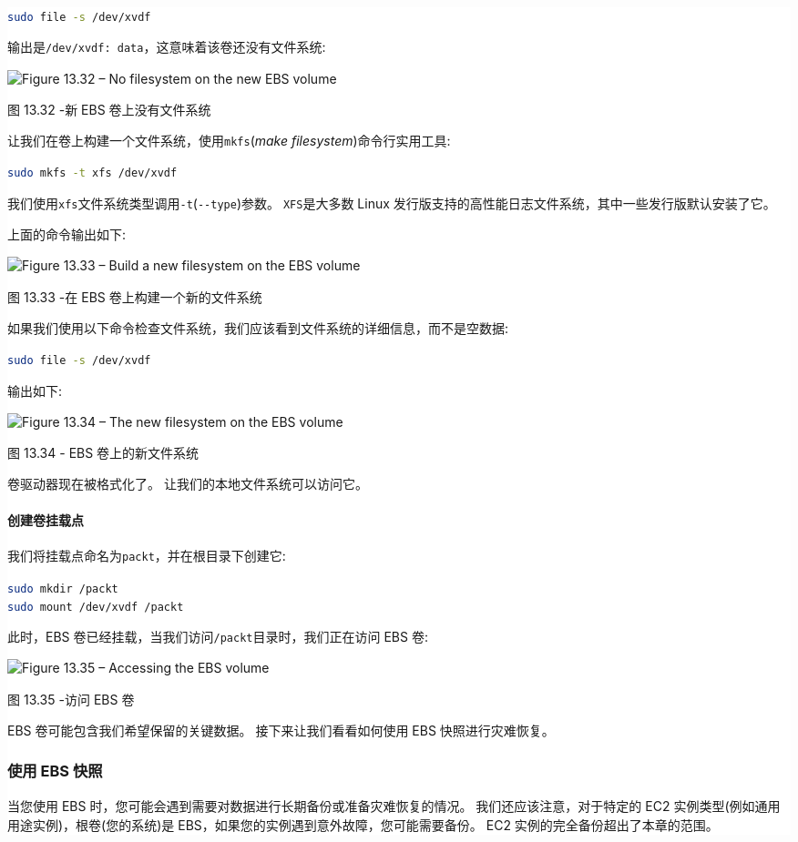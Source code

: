 ```sh
sudo file -s /dev/xvdf
```

输出是`/dev/xvdf: data`，这意味着该卷还没有文件系统:

![Figure 13.32 – No filesystem on the new EBS volume](image/B13196_13_32.jpg)

图 13.32 -新 EBS 卷上没有文件系统

让我们在卷上构建一个文件系统，使用`mkfs`(*make filesystem*)命令行实用工具:

```sh
sudo mkfs -t xfs /dev/xvdf
```

我们使用`xfs`文件系统类型调用`-t`(`--type`)参数。 `XFS`是大多数 Linux 发行版支持的高性能日志文件系统，其中一些发行版默认安装了它。

上面的命令输出如下:

![Figure 13.33 – Build a new filesystem on the EBS volume](image/B13196_13_33.jpg)

图 13.33 -在 EBS 卷上构建一个新的文件系统

如果我们使用以下命令检查文件系统，我们应该看到文件系统的详细信息，而不是空数据:

```sh
sudo file -s /dev/xvdf
```

输出如下:

![Figure 13.34 – The new filesystem on the EBS volume](image/B13196_13_34.jpg)

图 13.34 - EBS 卷上的新文件系统

卷驱动器现在被格式化了。 让我们的本地文件系统可以访问它。

#### 创建卷挂载点

我们将挂载点命名为`packt`，并在根目录下创建它:

```sh
sudo mkdir /packt
sudo mount /dev/xvdf /packt
```

此时，EBS 卷已经挂载，当我们访问`/packt`目录时，我们正在访问 EBS 卷:

![Figure 13.35 – Accessing the EBS volume](image/B13196_13_35.jpg)

图 13.35 -访问 EBS 卷

EBS 卷可能包含我们希望保留的关键数据。 接下来让我们看看如何使用 EBS 快照进行灾难恢复。

### 使用 EBS 快照

当您使用 EBS 时，您可能会遇到需要对数据进行长期备份或准备灾难恢复的情况。 我们还应该注意，对于特定的 EC2 实例类型(例如通用用途实例)，根卷(您的系统)是 EBS，如果您的实例遇到意外故障，您可能需要备份。 EC2 实例的完全备份超出了本章的范围。
